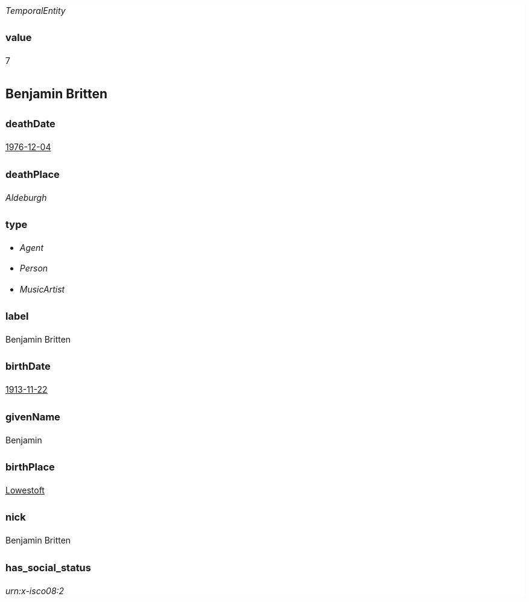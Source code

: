 
*TemporalEntity*

### value


7

## Benjamin Britten

### deathDate


[1976-12-04](#1976-12-04)

### deathPlace


*Aldeburgh*

### type

 - *Agent*

 - *Person*

 - *MusicArtist*

### label


Benjamin Britten

### birthDate


[1913-11-22](#1913-11-22)

### givenName


Benjamin

### birthPlace


[Lowestoft](#Lowestoft)

### nick


Benjamin Britten

### has_social_status


*urn:x-isco08:2*

